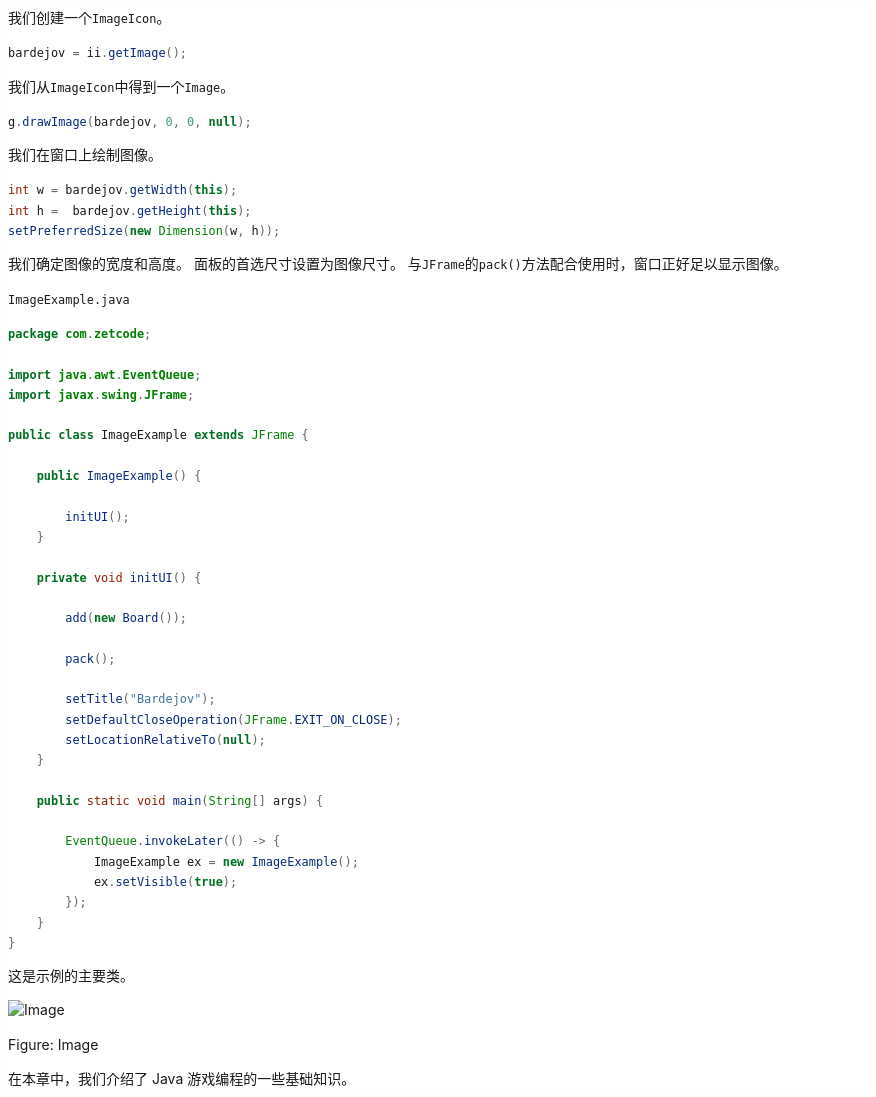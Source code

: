 我们创建一个`ImageIcon`。

```java
bardejov = ii.getImage();

```

我们从`ImageIcon`中得到一个`Image`。

```java
g.drawImage(bardejov, 0, 0, null);

```

我们在窗口上绘制图像。

```java
int w = bardejov.getWidth(this);
int h =  bardejov.getHeight(this);
setPreferredSize(new Dimension(w, h));

```

我们确定图像的宽度和高度。 面板的首选尺寸设置为图像尺寸。 与`JFrame`的`pack()`方法配合使用时，窗口正好足以显示图像。

`ImageExample.java`

```java
package com.zetcode;

import java.awt.EventQueue;
import javax.swing.JFrame;

public class ImageExample extends JFrame {

    public ImageExample() {

        initUI();
    }

    private void initUI() {

        add(new Board());

        pack();

        setTitle("Bardejov");
        setDefaultCloseOperation(JFrame.EXIT_ON_CLOSE);
        setLocationRelativeTo(null);
    }

    public static void main(String[] args) {

        EventQueue.invokeLater(() -> {
            ImageExample ex = new ImageExample();
            ex.setVisible(true);
        });
    }
}

```

这是示例的主要类。

![Image](img/08cfb96f3b1d176c694e90722a95da3d.jpg)

Figure: Image

在本章中，我们介绍了 Java 游戏编程的一些基础知识。